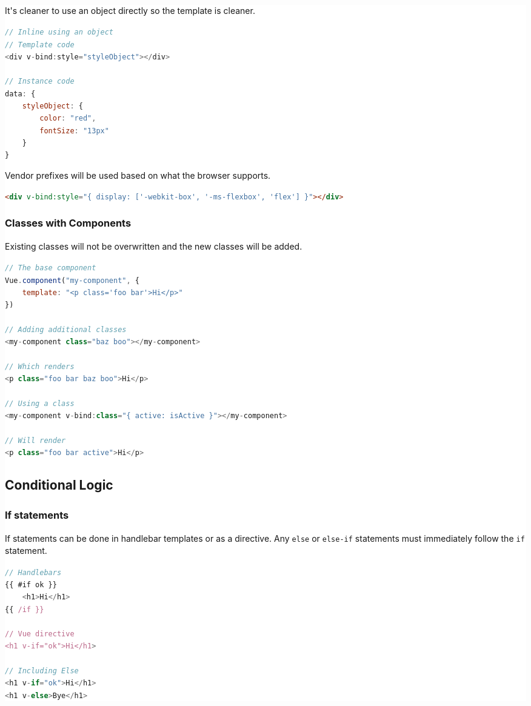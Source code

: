 It's cleaner to use an object directly so the template is cleaner.

```javascript
// Inline using an object
// Template code
<div v-bind:style="styleObject"></div>

// Instance code
data: {
    styleObject: {
        color: "red",
        fontSize: "13px"
    }
}
```

Vendor prefixes will be used based on what the browser supports.

```html
<div v-bind:style="{ display: ['-webkit-box', '-ms-flexbox', 'flex'] }"></div>
```

### Classes with Components

Existing classes will not be overwritten and the new classes will be added.

```javascript
// The base component
Vue.component("my-component", {
    template: "<p class='foo bar'>Hi</p>"
})

// Adding additional classes
<my-component class="baz boo"></my-component>

// Which renders
<p class="foo bar baz boo">Hi</p>

// Using a class
<my-component v-bind:class="{ active: isActive }"></my-component>

// Will render
<p class="foo bar active">Hi</p>
```

## Conditional Logic

### If statements

If statements can be done in handlebar templates or as a directive. Any `else` or `else-if` statements must immediately follow the `if` statement.

```javascript
// Handlebars
{{ #if ok }}
    <h1>Hi</h1>
{{ /if }}

// Vue directive
<h1 v-if="ok">Hi</h1>

// Including Else
<h1 v-if="ok">Hi</h1>
<h1 v-else>Bye</h1>
```
